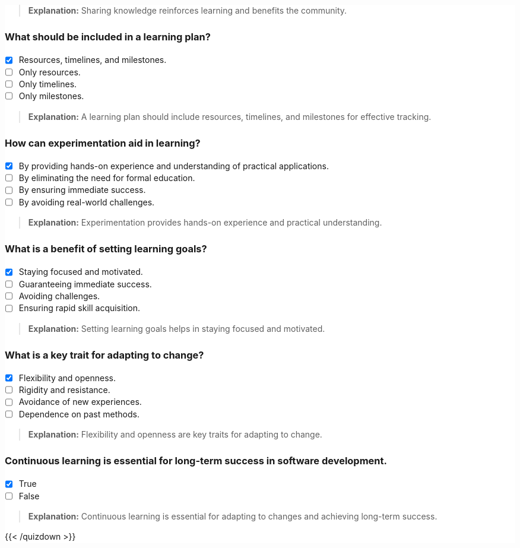 > **Explanation:** Sharing knowledge reinforces learning and benefits the community.

### What should be included in a learning plan?

- [x] Resources, timelines, and milestones.
- [ ] Only resources.
- [ ] Only timelines.
- [ ] Only milestones.

> **Explanation:** A learning plan should include resources, timelines, and milestones for effective tracking.

### How can experimentation aid in learning?

- [x] By providing hands-on experience and understanding of practical applications.
- [ ] By eliminating the need for formal education.
- [ ] By ensuring immediate success.
- [ ] By avoiding real-world challenges.

> **Explanation:** Experimentation provides hands-on experience and practical understanding.

### What is a benefit of setting learning goals?

- [x] Staying focused and motivated.
- [ ] Guaranteeing immediate success.
- [ ] Avoiding challenges.
- [ ] Ensuring rapid skill acquisition.

> **Explanation:** Setting learning goals helps in staying focused and motivated.

### What is a key trait for adapting to change?

- [x] Flexibility and openness.
- [ ] Rigidity and resistance.
- [ ] Avoidance of new experiences.
- [ ] Dependence on past methods.

> **Explanation:** Flexibility and openness are key traits for adapting to change.

### Continuous learning is essential for long-term success in software development.

- [x] True
- [ ] False

> **Explanation:** Continuous learning is essential for adapting to changes and achieving long-term success.

{{< /quizdown >}}
